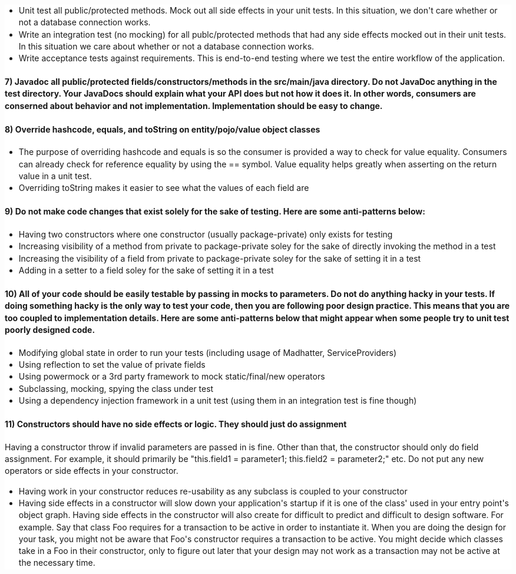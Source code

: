* Unit test all public/protected methods. Mock out all side effects in your unit tests. In this situation, we don't care whether or not a database connection works.
* Write an integration test (no mocking)  for all publc/protected methods that had any side effects mocked out in their unit tests. In this situation we care about whether or not a database connection works.
* Write acceptance tests against requirements. This is end-to-end testing where we test the entire workflow of the application.
#### 7) Javadoc all public/protected fields/constructors/methods in the src/main/java directory. Do not JavaDoc anything in the test directory. Your JavaDocs should explain what your API does but not how it does it. In other words, consumers are conserned about behavior and not implementation. Implementation should be easy to change.
#### 8) Override hashcode, equals, and toString on entity/pojo/value object classes
* The purpose of overriding hashcode and equals is so the consumer is provided a way to check for value equality. Consumers can already check for reference equality by using the == symbol. Value equality helps greatly when asserting on the return value in a unit test.
* Overriding toString makes it easier to see what the values of each field are
#### 9) Do not make code changes that exist solely for the sake of testing. Here are some anti-patterns below:
* Having two constructors where one constructor (usually package-private) only exists for testing
* Increasing visibility of a method from private to package-private soley for the sake of directly invoking the method in a test
* Increasing the visibility of a field from private to package-private soley for the sake of setting it in a test
* Adding in a setter to a field soley for the sake of setting it in a test
#### 10) All of your code should be easily testable by passing in mocks to parameters. Do not do anything hacky in your tests. If doing something hacky is the only way to test your code, then you are following poor design practice. This means that you are too coupled to implementation details. Here are some anti-patterns below that might appear when some people try to unit test poorly designed code.
* Modifying global state in order to run your tests (including usage of Madhatter, ServiceProviders)
* Using reflection to set the value of private fields
* Using powermock or a 3rd party framework to mock static/final/new operators
* Subclassing, mocking, spying the class under test
* Using a dependency injection framework in a unit test (using them in an integration test is fine though)
#### 11) Constructors should have no side effects or logic. They should just do assignment
Having a constructor throw if invalid parameters are passed in is fine. Other than that, the constructor should only do field assignment. For example, it should primarily be "this.field1 = parameter1; this.field2 = parameter2;" etc. Do not put any new operators or side effects in your constructor.
* Having work in your constructor reduces re-usability as any subclass is coupled to your constructor
* Having side effects in a constructor will slow down your application's startup if it is one of the class' used in your entry point's object graph. Having side effects in the constructor will also create for difficult to predict and difficult to design software. For example. Say that class Foo requires for a transaction to be active in order to instantiate it. When you are doing the design for your task, you might not be aware that Foo's constructor requires a transaction to be active. You might decide which classes take in a Foo in their constructor, only to figure out later that your design may not work as a transaction may not be active at the necessary time.
